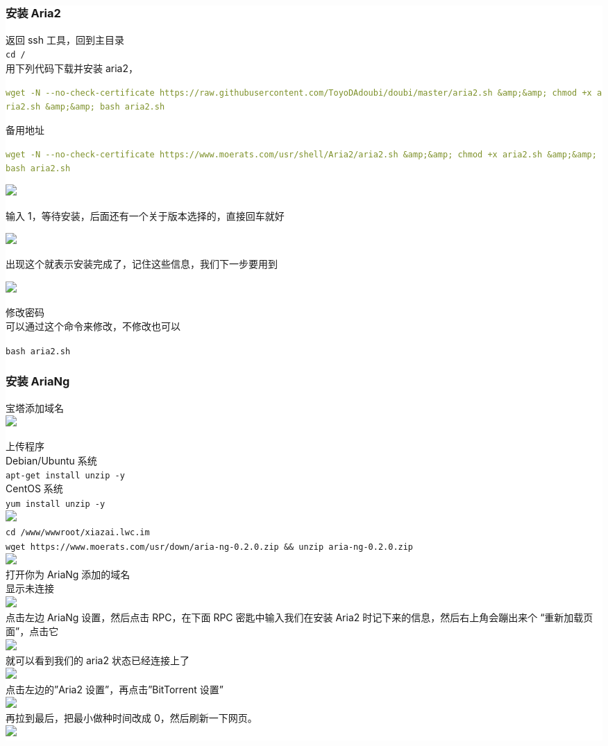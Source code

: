 ### 安装 Aria2

返回 ssh 工具，回到主目录  
`cd /`  
用下列代码下载并安装 aria2，

``` yaml
wget -N --no-check-certificate https://raw.githubusercontent.com/ToyoDAdoubi/doubi/master/aria2.sh &amp;&amp; chmod +x aria2.sh &amp;&amp; bash aria2.sh
```

备用地址

``` yaml
wget -N --no-check-certificate https://www.moerats.com/usr/shell/Aria2/aria2.sh &amp;&amp; chmod +x aria2.sh &amp;&amp; bash aria2.sh
```

![](https://pic-1252861294.cos.ap-beijing.myqcloud.com/oneindex/4/1.png)

输入 1，等待安装，后面还有一个关于版本选择的，直接回车就好

![](https://pic-1252861294.cos.ap-beijing.myqcloud.com/oneindex/4/2.png)

出现这个就表示安装完成了，记住这些信息，我们下一步要用到

![](https://pic-1252861294.cos.ap-beijing.myqcloud.com/oneindex/4/3.png)

修改密码  
可以通过这个命令来修改，不修改也可以

`bash aria2.sh`

### 安装 AriaNg

宝塔添加域名  
![](https://pic-1252861294.cos.ap-beijing.myqcloud.com/oneindex/5/1.png)

上传程序  
Debian/Ubuntu 系统  
`apt-get install unzip -y`  
CentOS 系统  
`yum install unzip -y`  
![](https://pic-1252861294.cos.ap-beijing.myqcloud.com/oneindex/5/2.png)  
`cd /www/wwwroot/xiazai.lwc.im`  
`wget https://www.moerats.com/usr/down/aria-ng-0.2.0.zip && unzip aria-ng-0.2.0.zip`  
![](https://pic-1252861294.cos.ap-beijing.myqcloud.com/oneindex/5/3.png)  
打开你为 AriaNg 添加的域名  
显示未连接  
![](https://pic-1252861294.cos.ap-beijing.myqcloud.com/oneindex/5/4.png)  
点击左边 AriaNg 设置，然后点击 RPC，在下面 RPC 密匙中输入我们在安装 Aria2 时记下来的信息，然后右上角会蹦出来个 “重新加载页面”，点击它  
![](https://pic-1252861294.cos.ap-beijing.myqcloud.com/oneindex/5/5.png)  
就可以看到我们的 aria2 状态已经连接上了  
![](https://pic-1252861294.cos.ap-beijing.myqcloud.com/oneindex/5/6.png)  
点击左边的”Aria2 设置”，再点击”BitTorrent 设置”  
![](https://pic-1252861294.cos.ap-beijing.myqcloud.com/oneindex/5/7.png)  
再拉到最后，把最小做种时间改成 0，然后刷新一下网页。  
![](https://pic-1252861294.cos.ap-beijing.myqcloud.com/oneindex/5/8.png)
